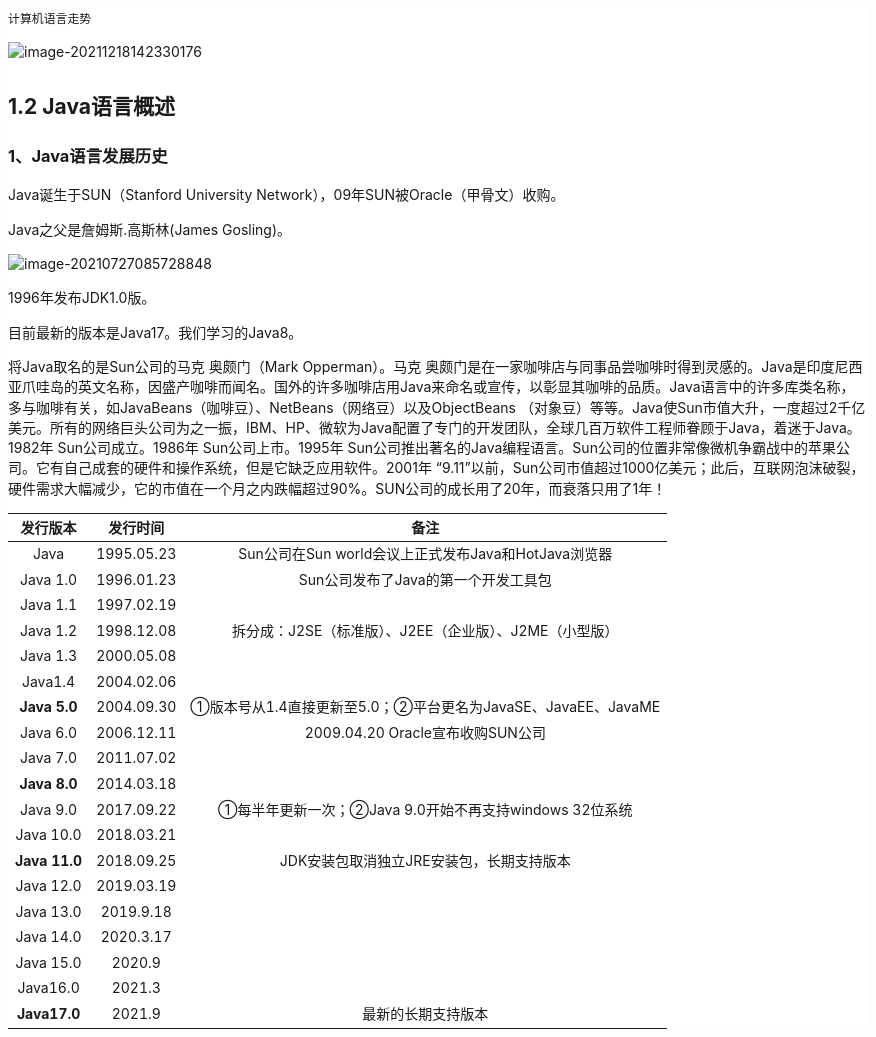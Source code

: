 `计算机语言走势`

![image-20211218142330176](https://gaoziman.oss-cn-hangzhou.aliyuncs.com/img/202305292139634.png)



## 1.2 Java语言概述

### 1、Java语言发展历史

Java诞生于SUN（Stanford University Network），09年SUN被Oracle（甲骨文）收购。

Java之父是詹姆斯.高斯林(James Gosling)。

![image-20210727085728848](https://gaoziman.oss-cn-hangzhou.aliyuncs.com/img/202305292142628.png)

1996年发布JDK1.0版。

目前最新的版本是Java17。我们学习的Java8。

将Java取名的是Sun公司的马克 奥颇门（Mark Opperman）。马克 奥颇门是在一家咖啡店与同事品尝咖啡时得到灵感的。Java是印度尼西亚爪哇岛的英文名称，因盛产咖啡而闻名。国外的许多咖啡店用Java来命名或宣传，以彰显其咖啡的品质。Java语言中的许多库类名称，多与咖啡有关，如JavaBeans（咖啡豆）、NetBeans（网络豆）以及ObjectBeans （对象豆）等等。Java使Sun市值大升，一度超过2千亿美元。所有的网络巨头公司为之一振，IBM、HP、微软为Java配置了专门的开发团队，全球几百万软件工程师眷顾于Java，着迷于Java。1982年 Sun公司成立。1986年 Sun公司上市。1995年 Sun公司推出著名的Java编程语言。Sun公司的位置非常像微机争霸战中的苹果公司。它有自己成套的硬件和操作系统，但是它缺乏应用软件。2001年 “9.11”以前，Sun公司市值超过1000亿美元；此后，互联网泡沫破裂，硬件需求大幅减少，它的市值在一个月之内跌幅超过90%。SUN公司的成长用了20年，而衰落只用了1年！

|   发行版本    |  发行时间  |                             备注                             |
| :-----------: | :--------: | :----------------------------------------------------------: |
|     Java      | 1995.05.23 |     Sun公司在Sun world会议上正式发布Java和HotJava浏览器      |
|   Java 1.0    | 1996.01.23 |             Sun公司发布了Java的第一个开发工具包              |
|   Java 1.1    | 1997.02.19 |                                                              |
|   Java 1.2    | 1998.12.08 |    拆分成：J2SE（标准版）、J2EE（企业版）、J2ME（小型版）    |
|   Java 1.3    | 2000.05.08 |                                                              |
|    Java1.4    | 2004.02.06 |                                                              |
| **Java 5.0**  | 2004.09.30 | ①版本号从1.4直接更新至5.0；②平台更名为JavaSE、JavaEE、JavaME |
|   Java 6.0    | 2006.12.11 |               2009.04.20 Oracle宣布收购SUN公司               |
|   Java 7.0    | 2011.07.02 |                                                              |
| **Java 8.0**  | 2014.03.18 |                                                              |
|   Java 9.0    | 2017.09.22 |    ①每半年更新一次；②Java 9.0开始不再支持windows 32位系统    |
|   Java 10.0   | 2018.03.21 |                                                              |
| **Java 11.0** | 2018.09.25 |           JDK安装包取消独立JRE安装包，长期支持版本           |
|   Java 12.0   | 2019.03.19 |                                                              |
|   Java 13.0   | 2019.9.18  |                                                              |
|   Java 14.0   | 2020.3.17  |                                                              |
|   Java 15.0   |   2020.9   |                                                              |
|   Java16.0    |   2021.3   |                                                              |
| **Java17.0**  |   2021.9   |                      最新的长期支持版本                      |
